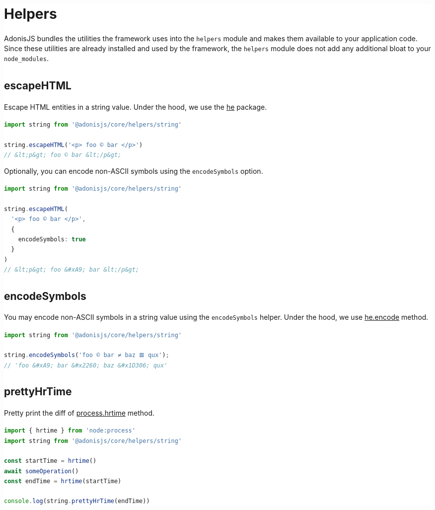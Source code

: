 # Helpers

AdonisJS bundles the utilities the framework uses into the `helpers` module and makes them available to your application code. Since these utilities are already installed and used by the framework, the `helpers` module does not add any additional bloat to your `node_modules`.

## escapeHTML

Escape HTML entities in a string value. Under the hood, we use the [he](https://www.npmjs.com/package/he#heescapetext) package.

```ts
import string from '@adonisjs/core/helpers/string'

string.escapeHTML('<p> foo © bar </p>')
// &lt;p&gt; foo © bar &lt;/p&gt;
```

Optionally, you can encode non-ASCII symbols using the `encodeSymbols` option.

```ts
import string from '@adonisjs/core/helpers/string'

string.escapeHTML(
  '<p> foo © bar </p>',
  {
    encodeSymbols: true
  }
)
// &lt;p&gt; foo &#xA9; bar &lt;/p&gt;
```

## encodeSymbols

You may encode non-ASCII symbols in a string value using the `encodeSymbols` helper. Under the hood, we use [he.encode](https://www.npmjs.com/package/he#heencodetext-options) method.

```ts
import string from '@adonisjs/core/helpers/string'

string.encodeSymbols('foo © bar ≠ baz 𝌆 qux');
// 'foo &#xA9; bar &#x2260; baz &#x1D306; qux'
```

## prettyHrTime

Pretty print the diff of [process.hrtime](https://nodejs.org/api/process.html#processhrtimetime) method.

```ts
import { hrtime } from 'node:process'
import string from '@adonisjs/core/helpers/string'

const startTime = hrtime()
await someOperation()
const endTime = hrtime(startTime)

console.log(string.prettyHrTime(endTime))
``` 
